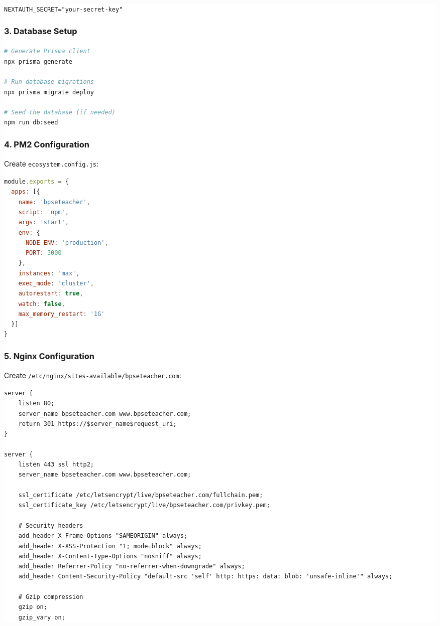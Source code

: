 ```env
NEXTAUTH_SECRET="your-secret-key"
```

### 3. Database Setup
```bash
# Generate Prisma client
npx prisma generate

# Run database migrations
npx prisma migrate deploy

# Seed the database (if needed)
npm run db:seed
```

### 4. PM2 Configuration
Create `ecosystem.config.js`:
```javascript
module.exports = {
  apps: [{
    name: 'bpseteacher',
    script: 'npm',
    args: 'start',
    env: {
      NODE_ENV: 'production',
      PORT: 3000
    },
    instances: 'max',
    exec_mode: 'cluster',
    autorestart: true,
    watch: false,
    max_memory_restart: '1G'
  }]
}
```

### 5. Nginx Configuration
Create `/etc/nginx/sites-available/bpseteacher.com`:
```nginx
server {
    listen 80;
    server_name bpseteacher.com www.bpseteacher.com;
    return 301 https://$server_name$request_uri;
}

server {
    listen 443 ssl http2;
    server_name bpseteacher.com www.bpseteacher.com;

    ssl_certificate /etc/letsencrypt/live/bpseteacher.com/fullchain.pem;
    ssl_certificate_key /etc/letsencrypt/live/bpseteacher.com/privkey.pem;

    # Security headers
    add_header X-Frame-Options "SAMEORIGIN" always;
    add_header X-XSS-Protection "1; mode=block" always;
    add_header X-Content-Type-Options "nosniff" always;
    add_header Referrer-Policy "no-referrer-when-downgrade" always;
    add_header Content-Security-Policy "default-src 'self' http: https: data: blob: 'unsafe-inline'" always;

    # Gzip compression
    gzip on;
    gzip_vary on;
```
